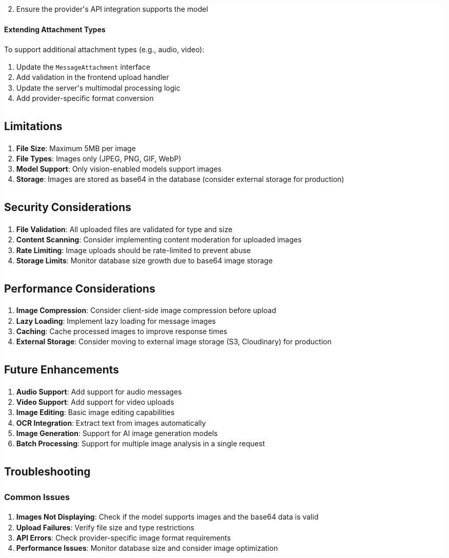 2. Ensure the provider's API integration supports the model

#### Extending Attachment Types

To support additional attachment types (e.g., audio, video):

1. Update the `MessageAttachment` interface
2. Add validation in the frontend upload handler
3. Update the server's multimodal processing logic
4. Add provider-specific format conversion

## Limitations

1. **File Size**: Maximum 5MB per image
2. **File Types**: Images only (JPEG, PNG, GIF, WebP)
3. **Model Support**: Only vision-enabled models support images
4. **Storage**: Images are stored as base64 in the database (consider external storage for production)

## Security Considerations

1. **File Validation**: All uploaded files are validated for type and size
2. **Content Scanning**: Consider implementing content moderation for uploaded images
3. **Rate Limiting**: Image uploads should be rate-limited to prevent abuse
4. **Storage Limits**: Monitor database size growth due to base64 image storage

## Performance Considerations

1. **Image Compression**: Consider client-side image compression before upload
2. **Lazy Loading**: Implement lazy loading for message images
3. **Caching**: Cache processed images to improve response times
4. **External Storage**: Consider moving to external image storage (S3, Cloudinary) for production

## Future Enhancements

1. **Audio Support**: Add support for audio messages
2. **Video Support**: Add support for video uploads
3. **Image Editing**: Basic image editing capabilities
4. **OCR Integration**: Extract text from images automatically
5. **Image Generation**: Support for AI image generation models
6. **Batch Processing**: Support for multiple image analysis in a single request

## Troubleshooting

### Common Issues

1. **Images Not Displaying**: Check if the model supports images and the base64 data is valid
2. **Upload Failures**: Verify file size and type restrictions
3. **API Errors**: Check provider-specific image format requirements
4. **Performance Issues**: Monitor database size and consider image optimization
